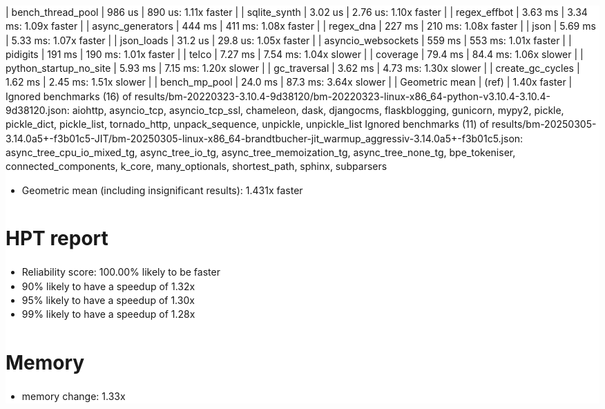 | bench_thread_pool        | 986 us                                                 | 890 us: 1.11x faster                                                         |
| sqlite_synth             | 3.02 us                                                | 2.76 us: 1.10x faster                                                        |
| regex_effbot             | 3.63 ms                                                | 3.34 ms: 1.09x faster                                                        |
| async_generators         | 444 ms                                                 | 411 ms: 1.08x faster                                                         |
| regex_dna                | 227 ms                                                 | 210 ms: 1.08x faster                                                         |
| json                     | 5.69 ms                                                | 5.33 ms: 1.07x faster                                                        |
| json_loads               | 31.2 us                                                | 29.8 us: 1.05x faster                                                        |
| asyncio_websockets       | 559 ms                                                 | 553 ms: 1.01x faster                                                         |
| pidigits                 | 191 ms                                                 | 190 ms: 1.01x faster                                                         |
| telco                    | 7.27 ms                                                | 7.54 ms: 1.04x slower                                                        |
| coverage                 | 79.4 ms                                                | 84.4 ms: 1.06x slower                                                        |
| python_startup_no_site   | 5.93 ms                                                | 7.15 ms: 1.20x slower                                                        |
| gc_traversal             | 3.62 ms                                                | 4.73 ms: 1.30x slower                                                        |
| create_gc_cycles         | 1.62 ms                                                | 2.45 ms: 1.51x slower                                                        |
| bench_mp_pool            | 24.0 ms                                                | 87.3 ms: 3.64x slower                                                        |
| Geometric mean           | (ref)                                                  | 1.40x faster                                                                 |
Ignored benchmarks (16) of results/bm-20220323-3.10.4-9d38120/bm-20220323-linux-x86_64-python-v3.10.4-3.10.4-9d38120.json: aiohttp, asyncio_tcp, asyncio_tcp_ssl, chameleon, dask, djangocms, flaskblogging, gunicorn, mypy2, pickle, pickle_dict, pickle_list, tornado_http, unpack_sequence, unpickle, unpickle_list
Ignored benchmarks (11) of results/bm-20250305-3.14.0a5+-f3b01c5-JIT/bm-20250305-linux-x86_64-brandtbucher-jit_warmup_aggressiv-3.14.0a5+-f3b01c5.json: async_tree_cpu_io_mixed_tg, async_tree_io_tg, async_tree_memoization_tg, async_tree_none_tg, bpe_tokeniser, connected_components, k_core, many_optionals, shortest_path, sphinx, subparsers

- Geometric mean (including insignificant results): 1.431x faster

# HPT report

- Reliability score: 100.00% likely to be faster
- 90% likely to have a speedup of 1.32x
- 95% likely to have a speedup of 1.30x
- 99% likely to have a speedup of 1.28x

# Memory
- memory change: 1.33x
